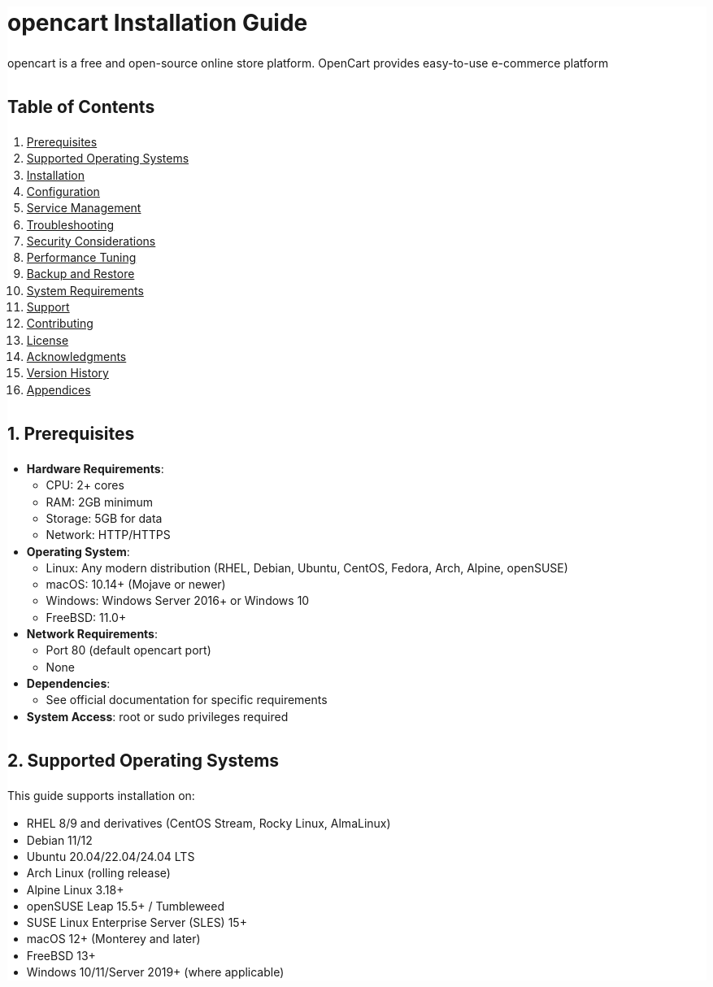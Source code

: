 # opencart Installation Guide

opencart is a free and open-source online store platform. OpenCart provides easy-to-use e-commerce platform

## Table of Contents
1. [Prerequisites](#prerequisites)
2. [Supported Operating Systems](#supported-operating-systems)
3. [Installation](#installation)
4. [Configuration](#configuration)
5. [Service Management](#service-management)
6. [Troubleshooting](#troubleshooting)
7. [Security Considerations](#security-considerations)
8. [Performance Tuning](#performance-tuning)
9. [Backup and Restore](#backup-and-restore)
10. [System Requirements](#system-requirements)
11. [Support](#support)
12. [Contributing](#contributing)
13. [License](#license)
14. [Acknowledgments](#acknowledgments)
15. [Version History](#version-history)
16. [Appendices](#appendices)

## 1. Prerequisites

- **Hardware Requirements**:
  - CPU: 2+ cores
  - RAM: 2GB minimum
  - Storage: 5GB for data
  - Network: HTTP/HTTPS
- **Operating System**: 
  - Linux: Any modern distribution (RHEL, Debian, Ubuntu, CentOS, Fedora, Arch, Alpine, openSUSE)
  - macOS: 10.14+ (Mojave or newer)
  - Windows: Windows Server 2016+ or Windows 10
  - FreeBSD: 11.0+
- **Network Requirements**:
  - Port 80 (default opencart port)
  - None
- **Dependencies**:
  - See official documentation for specific requirements
- **System Access**: root or sudo privileges required


## 2. Supported Operating Systems

This guide supports installation on:
- RHEL 8/9 and derivatives (CentOS Stream, Rocky Linux, AlmaLinux)
- Debian 11/12
- Ubuntu 20.04/22.04/24.04 LTS
- Arch Linux (rolling release)
- Alpine Linux 3.18+
- openSUSE Leap 15.5+ / Tumbleweed
- SUSE Linux Enterprise Server (SLES) 15+
- macOS 12+ (Monterey and later) 
- FreeBSD 13+
- Windows 10/11/Server 2019+ (where applicable)
